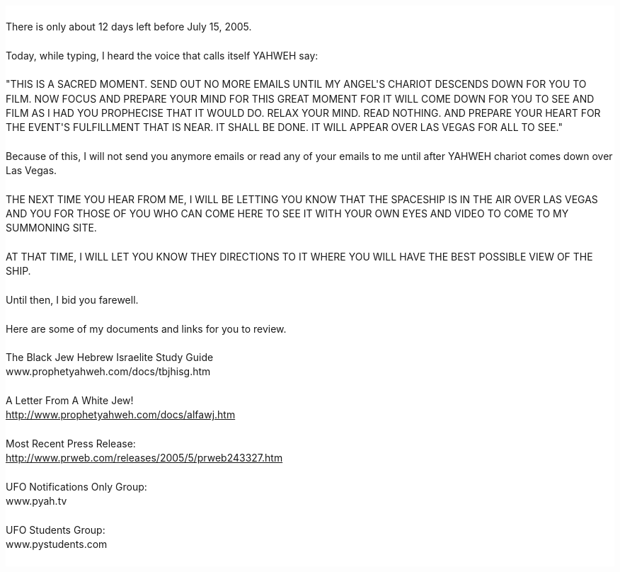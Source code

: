 <br>
There is only about 12 days left before July 15, 2005.
<br>
<br>
Today, while typing, I heard the voice that calls itself YAHWEH say:
<br>
<br>
"THIS IS A SACRED MOMENT. SEND OUT NO MORE EMAILS UNTIL MY ANGEL'S CHARIOT DESCENDS DOWN FOR YOU TO FILM. NOW FOCUS AND PREPARE YOUR MIND FOR THIS GREAT MOMENT FOR IT WILL COME DOWN FOR YOU TO SEE AND FILM AS I HAD YOU PROPHECISE THAT IT WOULD DO. RELAX YOUR MIND. READ NOTHING. AND PREPARE YOUR HEART FOR THE EVENT'S FULFILLMENT THAT IS NEAR. IT SHALL BE DONE. IT WILL APPEAR OVER LAS VEGAS FOR ALL TO SEE."
<br>
<br>
Because of this, I will not send you anymore emails or read any of your emails to me until after YAHWEH chariot comes down over Las Vegas.
<br>
<br>
THE NEXT TIME YOU HEAR FROM ME, I WILL BE LETTING YOU KNOW THAT THE SPACESHIP IS IN THE AIR OVER LAS VEGAS AND YOU FOR THOSE OF YOU WHO CAN COME HERE TO SEE IT WITH YOUR OWN EYES AND VIDEO TO COME TO MY SUMMONING SITE.
<br>
<br>
AT THAT TIME, I WILL LET YOU KNOW THEY DIRECTIONS TO IT WHERE YOU WILL HAVE THE BEST POSSIBLE VIEW OF THE SHIP.
<br>
<br>
Until then, I bid you farewell.
<br>
<br>
Here are some of my documents and links for you to review.
<br>
<br>
The Black Jew Hebrew Israelite Study Guide
<br>
www.prophetyahweh.com/docs/tbjhisg.htm
<br>
<br>
A Letter From A White Jew!
<br>
<a class="bbc_link" href="http://www.prophetyahweh.com/docs/alfawj.htm" rel="noopener" target="_blank">
 http://www.prophetyahweh.com/docs/alfawj.htm
</a>
<br>
<br>
Most Recent Press Release:
<br>
<a class="bbc_link" href="http://www.prweb.com/releases/2005/5/prweb243327.htm" rel="noopener" target="_blank">
 http://www.prweb.com/releases/2005/5/prweb243327.htm
</a>
<br>
<br>
UFO Notifications Only Group:
<br>
www.pyah.tv
<br>
<br>
UFO Students Group:
<br>
www.pystudents.com
<br>
<br>